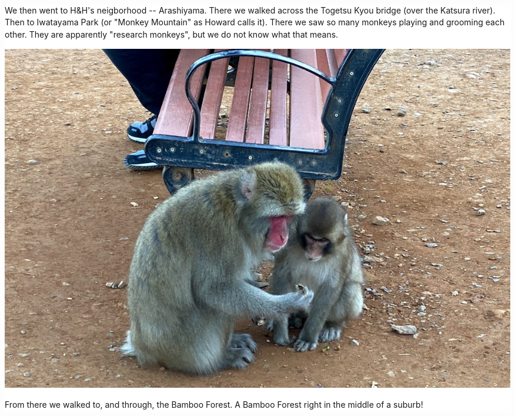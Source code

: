 We then went to H&H's neigborhood -- Arashiyama.  There we walked across the
Togetsu Kyou bridge (over the Katsura river).  Then to Iwatayama Park (or
"Monkey Mountain" as Howard calls it).  There we saw so many monkeys playing
and grooming each other.  They are apparently "research monkeys", but we do
not know what that means.

![monkey-mountain](monkey_mountain.jpg)

From there we walked to, and through, the Bamboo Forest.  A Bamboo Forest right
in the middle of a suburb!  
